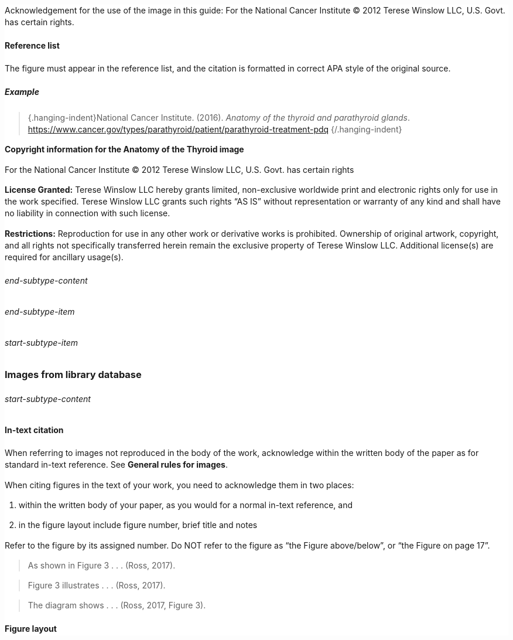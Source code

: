 Acknowledgement for the use of the image in this guide: For the National Cancer Institute © 2012 Terese Winslow LLC, U.S. Govt. has certain rights.

#### Reference list

The figure must appear in the reference list, and the citation is formatted in correct APA style of the original source.

##### Example

> {.hanging-indent}National Cancer Institute. (2016). *Anatomy of the thyroid and parathyroid glands*. https://www.cancer.gov/types/parathyroid/patient/parathyroid-treatment-pdq {/.hanging-indent}

**Copyright information for the Anatomy of the Thyroid image**

For the National Cancer Institute © 2012 Terese Winslow LLC, U.S. Govt. has certain rights

**License Granted:** Terese Winslow LLC hereby grants limited, non-exclusive worldwide print and electronic rights only for use in the work specified. Terese Winslow LLC grants such rights “AS IS” without representation or warranty of any kind and shall have no liability in connection with such license.

**Restrictions:** Reproduction for use in any other work or derivative works is prohibited. Ownership of original artwork, copyright, and all rights not specifically transferred herein remain the exclusive property of Terese Winslow LLC. Additional license(s) are required for ancillary usage(s).



###### end-subtype-content

###### end-subtype-item


###### start-subtype-item

### Images from library database

###### start-subtype-content

#### In-text citation

When referring to images not reproduced in the body of the work, acknowledge within the written body of the paper as for standard in-text reference.  See **General rules for images**.

When citing figures in the text of your work, you need to acknowledge them in two places:

1. within the written body of your paper, as you would for a normal in-text reference, and

2. in the figure layout include figure number, brief title and notes

Refer to the figure by its assigned number. Do NOT refer to the figure as “the Figure above/below”, or “the Figure on page 17”.

> As shown in Figure 3 . . . (Ross, 2017).

> Figure 3 illustrates . . . (Ross, 2017).

> The diagram shows . . . (Ross, 2017, Figure 3).

#### Figure layout
